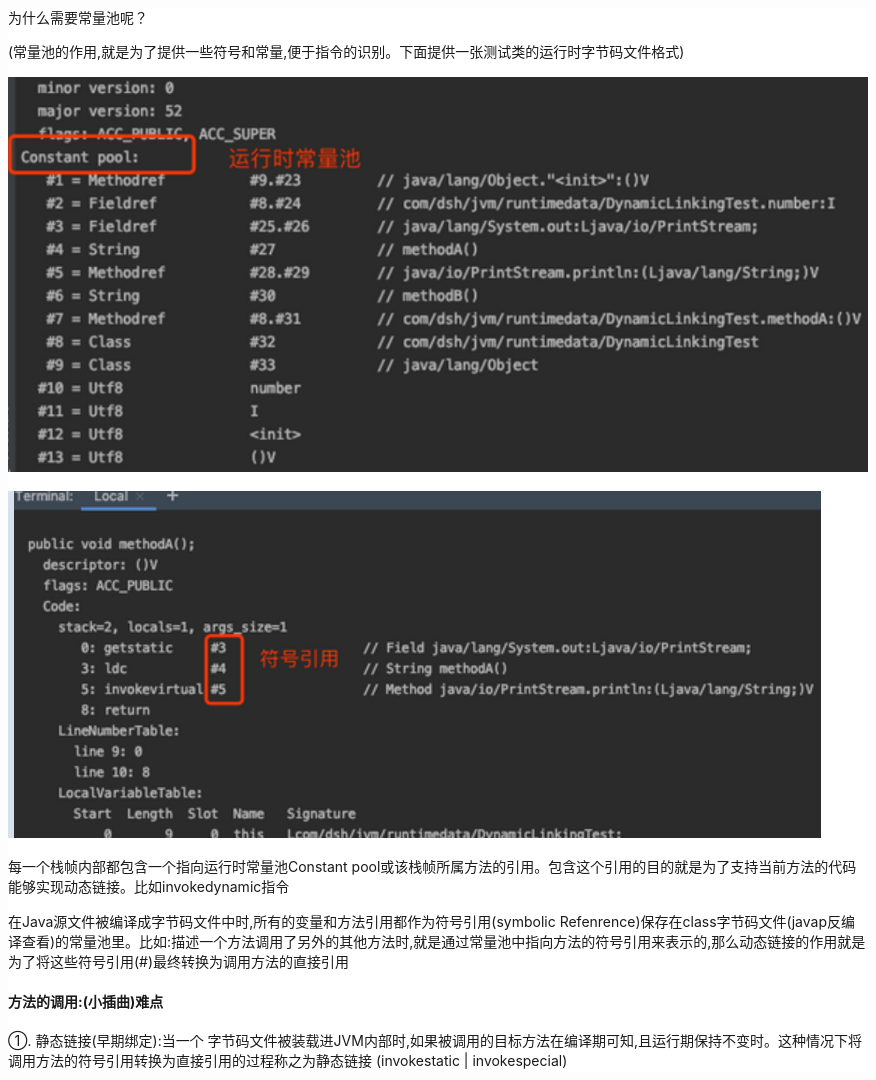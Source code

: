 为什么需要常量池呢？

(常量池的作用,就是为了提供一些符号和常量,便于指令的识别。下面提供一张测试类的运行时字节码文件格式)

![image-20220807101526125](images\image-20220807101526125.png)

![image-20220807101554707](images\image-20220807101554707.png)

每一个栈帧内部都包含一个指向运行时常量池Constant pool或该栈帧所属方法的引用。包含这个引用的目的就是为了支持当前方法的代码能够实现动态链接。比如invokedynamic指令

在Java源文件被编译成字节码文件中时,所有的变量和方法引用都作为符号引用(symbolic Refenrence)保存在class字节码文件(javap反编译查看)的常量池里。比如:描述一个方法调用了另外的其他方法时,就是通过常量池中指向方法的符号引用来表示的,那么动态链接的作用就是为了将这些符号引用(#)最终转换为调用方法的直接引用

#### 方法的调用:(小插曲)难点

①. 静态链接(早期绑定):当一个 字节码文件被装载进JVM内部时,如果被调用的目标方法在编译期可知,且运行期保持不变时。这种情况下将调用方法的符号引用转换为直接引用的过程称之为静态链接
(invokestatic | invokespecial)
